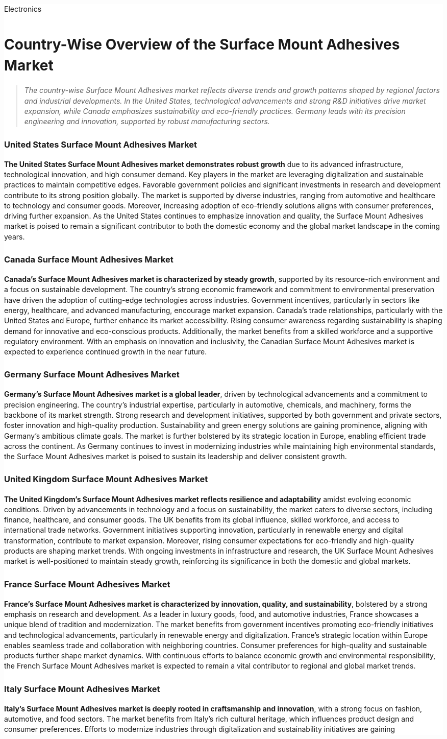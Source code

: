 Electronics</li></ul><h1><span class="">Country-Wise Overview of the Surface Mount Adhesives Market<br /></span></h1><blockquote><p><em><span class="">The country-wise Surface Mount Adhesives market reflects diverse trends and growth patterns shaped by regional factors and industrial developments. In the United States, technological advancements and strong R&amp;D initiatives drive market expansion, while Canada emphasizes sustainability and eco-friendly practices. Germany leads with its precision engineering and innovation, supported by robust manufacturing sectors.</span></em></p></blockquote><h3><strong>United States Surface Mount Adhesives Market</strong></h3><p><strong>The United States Surface Mount Adhesives market demonstrates robust growth</strong> due to its advanced infrastructure, technological innovation, and high consumer demand. Key players in the market are leveraging digitalization and sustainable practices to maintain competitive edges. Favorable government policies and significant investments in research and development contribute to its strong position globally. The market is supported by diverse industries, ranging from automotive and healthcare to technology and consumer goods. Moreover, increasing adoption of eco-friendly solutions aligns with consumer preferences, driving further expansion. As the United States continues to emphasize innovation and quality, the Surface Mount Adhesives market is poised to remain a significant contributor to both the domestic economy and the global market landscape in the coming years.</p><h3><strong>Canada Surface Mount Adhesives Market</strong></h3><p><strong>Canada&rsquo;s Surface Mount Adhesives market is characterized by steady growth</strong>, supported by its resource-rich environment and a focus on sustainable development. The country&rsquo;s strong economic framework and commitment to environmental preservation have driven the adoption of cutting-edge technologies across industries. Government incentives, particularly in sectors like energy, healthcare, and advanced manufacturing, encourage market expansion. Canada&rsquo;s trade relationships, particularly with the United States and Europe, further enhance its market accessibility. Rising consumer awareness regarding sustainability is shaping demand for innovative and eco-conscious products. Additionally, the market benefits from a skilled workforce and a supportive regulatory environment. With an emphasis on innovation and inclusivity, the Canadian Surface Mount Adhesives market is expected to experience continued growth in the near future.</p><h3><strong>Germany Surface Mount Adhesives Market</strong></h3><p><strong>Germany&rsquo;s Surface Mount Adhesives market is a global leader</strong>, driven by technological advancements and a commitment to precision engineering. The country&rsquo;s industrial expertise, particularly in automotive, chemicals, and machinery, forms the backbone of its market strength. Strong research and development initiatives, supported by both government and private sectors, foster innovation and high-quality production. Sustainability and green energy solutions are gaining prominence, aligning with Germany&rsquo;s ambitious climate goals. The market is further bolstered by its strategic location in Europe, enabling efficient trade across the continent. As Germany continues to invest in modernizing industries while maintaining high environmental standards, the Surface Mount Adhesives market is poised to sustain its leadership and deliver consistent growth.</p><h3><strong>United Kingdom Surface Mount Adhesives Market</strong></h3><p><strong>The United Kingdom&rsquo;s Surface Mount Adhesives market reflects resilience and adaptability</strong> amidst evolving economic conditions. Driven by advancements in technology and a focus on sustainability, the market caters to diverse sectors, including finance, healthcare, and consumer goods. The UK benefits from its global influence, skilled workforce, and access to international trade networks. Government initiatives supporting innovation, particularly in renewable energy and digital transformation, contribute to market expansion. Moreover, rising consumer expectations for eco-friendly and high-quality products are shaping market trends. With ongoing investments in infrastructure and research, the UK Surface Mount Adhesives market is well-positioned to maintain steady growth, reinforcing its significance in both the domestic and global markets.</p><h3><strong>France Surface Mount Adhesives Market</strong></h3><p><strong>France&rsquo;s Surface Mount Adhesives market is characterized by innovation, quality, and sustainability</strong>, bolstered by a strong emphasis on research and development. As a leader in luxury goods, food, and automotive industries, France showcases a unique blend of tradition and modernization. The market benefits from government incentives promoting eco-friendly initiatives and technological advancements, particularly in renewable energy and digitalization. France&rsquo;s strategic location within Europe enables seamless trade and collaboration with neighboring countries. Consumer preferences for high-quality and sustainable products further shape market dynamics. With continuous efforts to balance economic growth and environmental responsibility, the French Surface Mount Adhesives market is expected to remain a vital contributor to regional and global market trends.</p><h3><strong>Italy Surface Mount Adhesives Market</strong></h3><p><strong>Italy&rsquo;s Surface Mount Adhesives market is deeply rooted in craftsmanship and innovation</strong>, with a strong focus on fashion, automotive, and food sectors. The market benefits from Italy&rsquo;s rich cultural heritage, which influences product design and consumer preferences. Efforts to modernize industries through digitalization and sustainability initiatives are gaining
